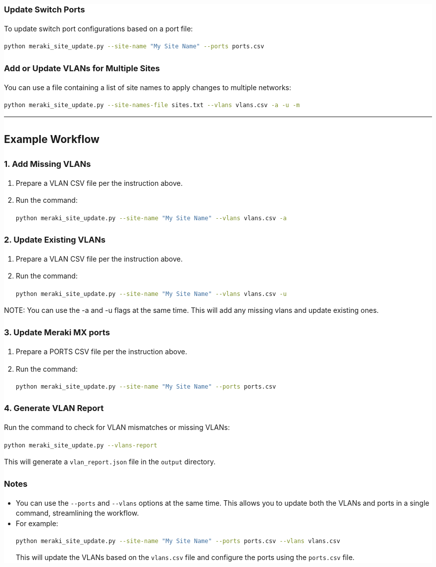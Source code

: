 ### Update Switch Ports
To update switch port configurations based on a port file:
```bash
python meraki_site_update.py --site-name "My Site Name" --ports ports.csv
```

### Add or Update VLANs for Multiple Sites
You can use a file containing a list of site names to apply changes to multiple networks:
```bash
python meraki_site_update.py --site-names-file sites.txt --vlans vlans.csv -a -u -m
```

---

## Example Workflow

### 1. Add Missing VLANs
1. Prepare a VLAN CSV file per the instruction above.
   
2. Run the command:
   ```bash
   python meraki_site_update.py --site-name "My Site Name" --vlans vlans.csv -a
   ```
### 2. Update Existing VLANs
1. Prepare a VLAN CSV file per the instruction above.
   
2. Run the command:
   ```bash
   python meraki_site_update.py --site-name "My Site Name" --vlans vlans.csv -u
   ```
NOTE: You can use the -a and -u flags at the same time. This will add any missing vlans and update existing ones.

### 3. Update Meraki MX ports
1. Prepare a PORTS CSV file per the instruction above.
   
2. Run the command:
   ```bash
   python meraki_site_update.py --site-name "My Site Name" --ports ports.csv
   ```
### 4. Generate VLAN Report
Run the command to check for VLAN mismatches or missing VLANs:
```bash
python meraki_site_update.py --vlans-report
```

This will generate a `vlan_report.json` file in the `output` directory.

### Notes

- You can use the `--ports` and `--vlans` options at the same time. This allows you to update both the VLANs and ports in a single command, streamlining the workflow.
- For example:
  ```bash
  python meraki_site_update.py --site-name "My Site Name" --ports ports.csv --vlans vlans.csv
  ```
  This will update the VLANs based on the `vlans.csv` file and configure the ports using the `ports.csv` file.
